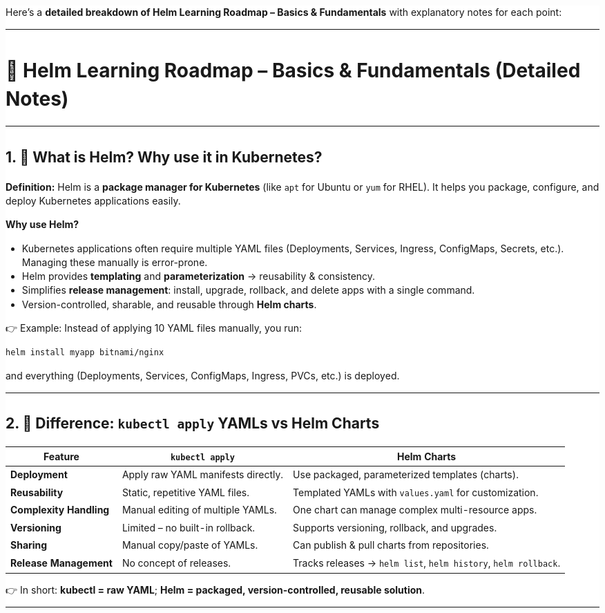 Here’s a **detailed breakdown of Helm Learning Roadmap – Basics & Fundamentals** with explanatory notes for each point:

---

# 🚀 Helm Learning Roadmap – Basics & Fundamentals (Detailed Notes)

---

## 1. 🔹 What is Helm? Why use it in Kubernetes?

**Definition:**
Helm is a **package manager for Kubernetes** (like `apt` for Ubuntu or `yum` for RHEL). It helps you package, configure, and deploy Kubernetes applications easily.

**Why use Helm?**

* Kubernetes applications often require multiple YAML files (Deployments, Services, Ingress, ConfigMaps, Secrets, etc.). Managing these manually is error-prone.
* Helm provides **templating** and **parameterization** → reusability & consistency.
* Simplifies **release management**: install, upgrade, rollback, and delete apps with a single command.
* Version-controlled, sharable, and reusable through **Helm charts**.

👉 Example: Instead of applying 10 YAML files manually, you run:

```bash
helm install myapp bitnami/nginx
```

and everything (Deployments, Services, ConfigMaps, Ingress, PVCs, etc.) is deployed.

---

## 2. 🔹 Difference: `kubectl apply` YAMLs vs Helm Charts

| Feature                 | `kubectl apply`                    | Helm Charts                                                     |
| ----------------------- | ---------------------------------- | --------------------------------------------------------------- |
| **Deployment**          | Apply raw YAML manifests directly. | Use packaged, parameterized templates (charts).                 |
| **Reusability**         | Static, repetitive YAML files.     | Templated YAMLs with `values.yaml` for customization.           |
| **Complexity Handling** | Manual editing of multiple YAMLs.  | One chart can manage complex multi-resource apps.               |
| **Versioning**          | Limited – no built-in rollback.    | Supports versioning, rollback, and upgrades.                    |
| **Sharing**             | Manual copy/paste of YAMLs.        | Can publish & pull charts from repositories.                    |
| **Release Management**  | No concept of releases.            | Tracks releases → `helm list`, `helm history`, `helm rollback`. |

👉 In short: **kubectl = raw YAML**; **Helm = packaged, version-controlled, reusable solution**.

---
